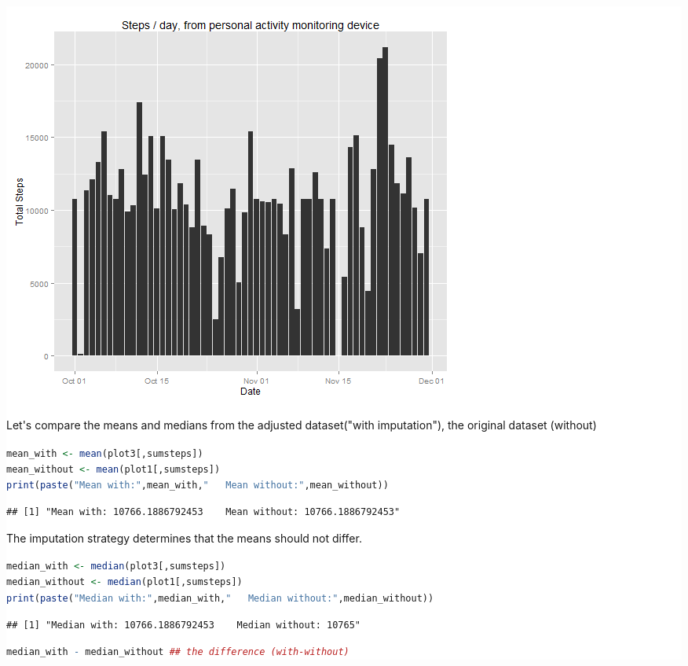 ![plot of chunk plot3](figure/plot3-1.png) 

Let's compare the means and medians from the adjusted dataset("with imputation"), the original dataset (without)


```r
mean_with <- mean(plot3[,sumsteps])
mean_without <- mean(plot1[,sumsteps])
print(paste("Mean with:",mean_with,"   Mean without:",mean_without))
```

```
## [1] "Mean with: 10766.1886792453    Mean without: 10766.1886792453"
```
The imputation strategy determines that the means should not differ.

```r
median_with <- median(plot3[,sumsteps])
median_without <- median(plot1[,sumsteps])
print(paste("Median with:",median_with,"   Median without:",median_without))
```

```
## [1] "Median with: 10766.1886792453    Median without: 10765"
```

```r
median_with - median_without ## the difference (with-without)
```
